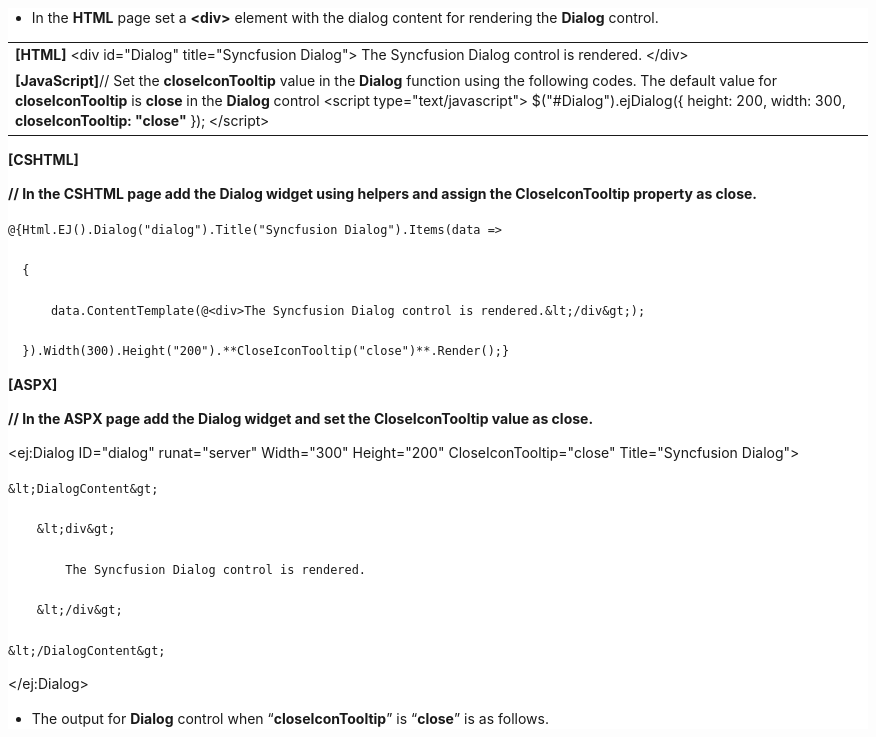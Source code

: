 * In the **HTML** page set a **&lt;div&gt;** element with the dialog content for rendering the **Dialog** control. 


<table>
<tr>
<td>
<b>[HTML]</b>    &lt;div id="Dialog" title="Syncfusion Dialog"&gt;        The Syncfusion Dialog control is rendered.    &lt;/div&gt;</td></tr>
<tr>
<td>
<b>[JavaScript]</b>// Set the <b>closeIconTooltip</b> value in the <b>Dialog</b> function using the following codes. The default value for <b>closeIconTooltip</b> is <b>close</b> in the <b>Dialog</b> control    &lt;script type="text/javascript"&gt;        $("#Dialog").ejDialog({            height: 200,            width: 300,            <b>closeIconTooltip: "close"</b>        });    &lt;/script&gt;</td></tr>
</table>


**[CSHTML]**

**// In the CSHTML page add the Dialog widget using helpers and assign the CloseIconTooltip property as close.**



    @{Html.EJ().Dialog("dialog").Title("Syncfusion Dialog").Items(data =>

      {

          data.ContentTemplate(@<div>The Syncfusion Dialog control is rendered.&lt;/div&gt;);

      }).Width(300).Height("200").**CloseIconTooltip("close")**.Render();}





**[ASPX]**

**// In the ASPX page add the Dialog widget and set the CloseIconTooltip value as close.**



&lt;ej:Dialog ID="dialog" runat="server" Width="300" Height="200" CloseIconTooltip="close" Title="Syncfusion Dialog"&gt;

    &lt;DialogContent&gt;       

        &lt;div&gt;

            The Syncfusion Dialog control is rendered.

        &lt;/div&gt;

    &lt;/DialogContent&gt;

&lt;/ej:Dialog&gt;





* The output for **Dialog** control when “**closeIconTooltip**” is “**close**” is as follows.
